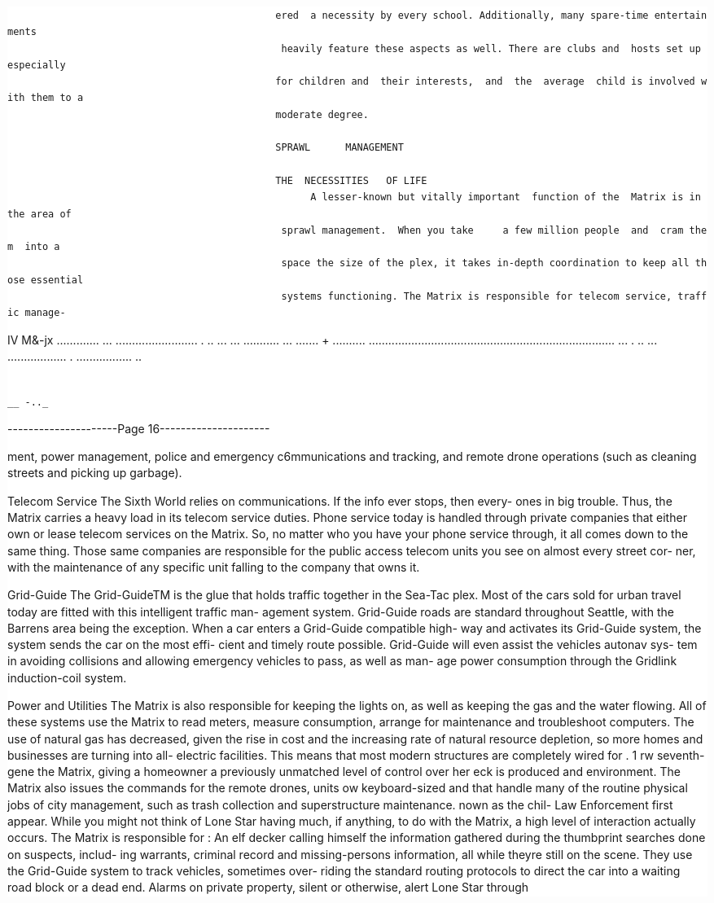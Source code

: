                                                   ered  a necessity by every school. Additionally, many spare-time entertainments 
                                                   heavily feature these aspects as well. There are clubs and  hosts set up especially 
                                                  for children and  their interests,  and  the  average  child is involved with them to a 
                                                  moderate degree. 

                                                  SPRAWL      MANAGEMENT 

                                                  THE  NECESSITIES   OF LIFE 
                                                        A lesser-known but vitally important  function of the  Matrix is in the area of 
                                                   sprawl management.  When you take     a few million people  and  cram them  into a 
                                                   space the size of the plex, it takes in-depth coordination to keep all those essential 
                                                   systems functioning. The Matrix is responsible for telecom service, traffic manage- 

   IV          M&-jx        ............. ... ......................... . .. ... ... ........... ... ....... + .......... ........................................................................... ... . .. ... .................. . ................. .. 

                                                                                                                                              __ -.._ 
---------------------Page 16---------------------

ment, power   management,    police and emergency  c6mmunications  and  tracking, 
and remote drone  operations  (such as cleaning streets  and picking up garbage). 

Telecom Service 
    The Sixth World  relies on communications.   If the info ever stops, then  every- 
ones  in big trouble.  Thus, the  Matrix carries a heavy  load in its telecom service 
duties.  Phone service today is handled through  private companies  that either  own 
or lease telecom  services on the Matrix. So, no matter who you have your phone 
service through, it all comes down  to the same  thing. Those same companies    are 
responsible for the public access telecom  units you see on almost every street cor- 
ner, with the maintenance  of any specific unit falling to the company  that owns it. 

Grid-Guide 
    The Grid-GuideTM   is the glue  that  holds traffic together  in the  Sea-Tac plex. 
Most of the cars sold for urban travel today are fitted with this intelligent traffic man- 
agement  system.  Grid-Guide   roads  are  standard  throughout  Seattle,  with  the 
Barrens area being the exception. When  a car enters a Grid-Guide compatible high- 
way and  activates its Grid-Guide system, the system sends the car on the  most effi- 
cient and timely route possible. Grid-Guide will even assist the vehicles autonav sys- 
tem in avoiding collisions and allowing emergency vehicles to pass, as well as man- 
age power consumption through the Gridlink induction-coil system. 

Power and Utilities 
    The Matrix  is also responsible for keeping the lights on, as well as keeping the 
gas and  the  water  flowing. All of these  systems use  the  Matrix to read  meters, 
measure  consumption, arrange   for maintenance  and troubleshoot computers.  The 
use of natural gas has decreased,  given the rise in cost and the  increasing rate of 
natural  resource depletion, so more homes and  businesses     are turning  into all- 
electric facilities. This means that most modern   structures are completely wired for         .    1 rw    seventh-gene 
the Matrix, giving a homeowner   a previously unmatched  level  of control over her               eck  is produced and 
environment.  The  Matrix also issues the  commands   for the  remote drones,  units                    ow keyboard-sized and 
that handle  many  of the  routine  physical jobs of city management,  such as trash 
collection and superstructure maintenance. 
                                                                                                               nown    as the chil- 
Law Enforcement                                                                                                first appear. 
     While you might  not think of Lone Star having  much,  if anything, to do with 
the Matrix, a high level of interaction actually occurs. The Matrix is responsible for         : An  elf decker    calling himself 
the information gathered  during the thumbprint searches done on suspects,  includ- 
ing warrants, criminal record and missing-persons  information, all while theyre still 
on the scene. They use the  Grid-Guide system  to  track vehicles, sometimes  over- 
riding the standard  routing protocols to direct the car into a waiting road block or 
a dead end. Alarms on private  property, silent or otherwise, alert Lone Star through 
